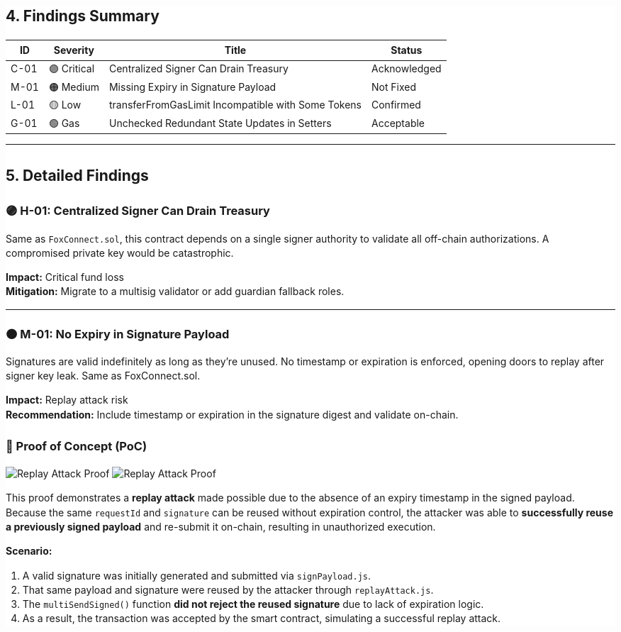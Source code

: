 
## 4. Findings Summary

| ID   | Severity | Title                                                  | Status     |
|------|----------|--------------------------------------------------------|------------|
| C-01 | 🟣 Critical   | Centralized Signer Can Drain Treasury                  | Acknowledged |
| M-01 | 🟠 Medium | Missing Expiry in Signature Payload                    | Not Fixed |
| L-01 | 🟡 Low    | transferFromGasLimit Incompatible with Some Tokens     | Confirmed |
| G-01 | 🟢 Gas    | Unchecked Redundant State Updates in Setters           | Acceptable |

---

## 5. Detailed Findings

### 🟣 **H-01: Centralized Signer Can Drain Treasury**
Same as `FoxConnect.sol`, this contract depends on a single signer authority to validate all off-chain authorizations. A compromised private key would be catastrophic.

**Impact:** Critical fund loss  
**Mitigation:** Migrate to a multisig validator or add guardian fallback roles.

---

### 🟠 **M-01: No Expiry in Signature Payload**
Signatures are valid indefinitely as long as they’re unused. No timestamp or expiration is enforced, opening doors to replay after signer key leak. Same as FoxConnect.sol.

**Impact:** Replay attack risk  
**Recommendation:** Include timestamp or expiration in the signature digest and validate on-chain.

### 🔬 Proof of Concept (PoC)

![Replay Attack Proof](./ss/deploy.png)
![Replay Attack Proof](./ss/replayattack-success.png)

This proof demonstrates a **replay attack** made possible due to the absence of an expiry timestamp in the signed payload.  
Because the same `requestId` and `signature` can be reused without expiration control, the attacker was able to **successfully reuse a previously signed payload** and re-submit it on-chain, resulting in unauthorized execution.

**Scenario:**

1. A valid signature was initially generated and submitted via `signPayload.js`.
2. That same payload and signature were reused by the attacker through `replayAttack.js`.
3. The `multiSendSigned()` function **did not reject the reused signature** due to lack of expiration logic.
4. As a result, the transaction was accepted by the smart contract, simulating a successful replay attack.
